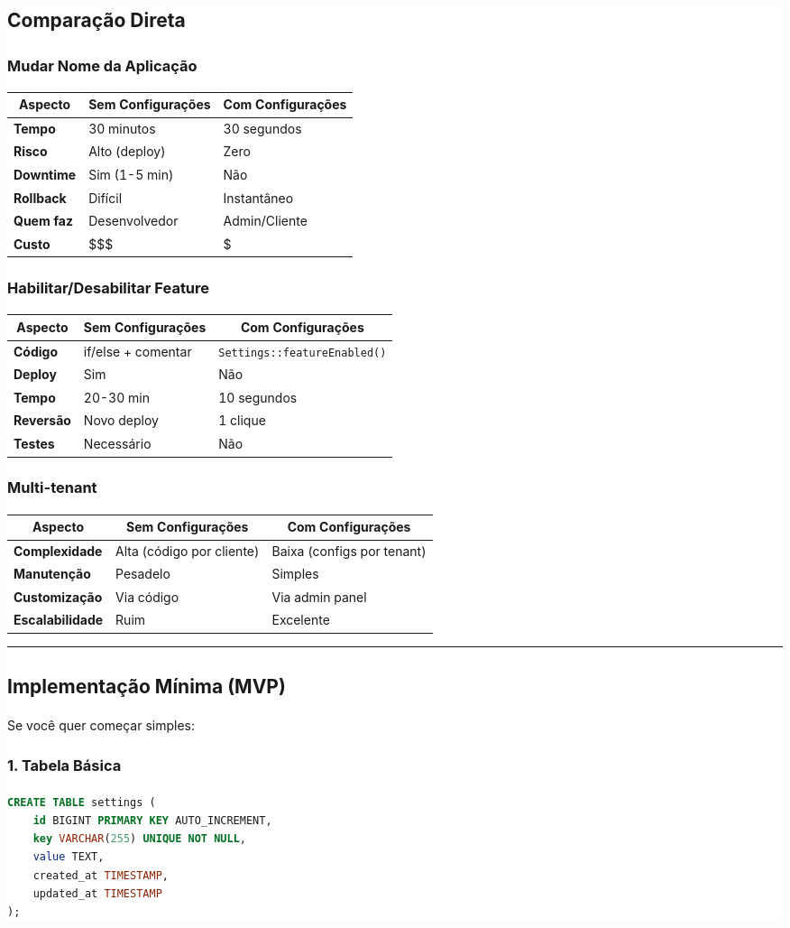 
## Comparação Direta

### Mudar Nome da Aplicação

| Aspecto | Sem Configurações | Com Configurações |
|---------|------------------|-------------------|
| **Tempo** | 30 minutos | 30 segundos |
| **Risco** | Alto (deploy) | Zero |
| **Downtime** | Sim (1-5 min) | Não |
| **Rollback** | Difícil | Instantâneo |
| **Quem faz** | Desenvolvedor | Admin/Cliente |
| **Custo** | $$$ | $ |

### Habilitar/Desabilitar Feature

| Aspecto | Sem Configurações | Com Configurações |
|---------|------------------|-------------------|
| **Código** | if/else + comentar | `Settings::featureEnabled()` |
| **Deploy** | Sim | Não |
| **Tempo** | 20-30 min | 10 segundos |
| **Reversão** | Novo deploy | 1 clique |
| **Testes** | Necessário | Não |

### Multi-tenant

| Aspecto | Sem Configurações | Com Configurações |
|---------|------------------|-------------------|
| **Complexidade** | Alta (código por cliente) | Baixa (configs por tenant) |
| **Manutenção** | Pesadelo | Simples |
| **Customização** | Via código | Via admin panel |
| **Escalabilidade** | Ruim | Excelente |

---

## Implementação Mínima (MVP)

Se você quer começar simples:

### 1. Tabela Básica
```sql
CREATE TABLE settings (
    id BIGINT PRIMARY KEY AUTO_INCREMENT,
    key VARCHAR(255) UNIQUE NOT NULL,
    value TEXT,
    created_at TIMESTAMP,
    updated_at TIMESTAMP
);
```
